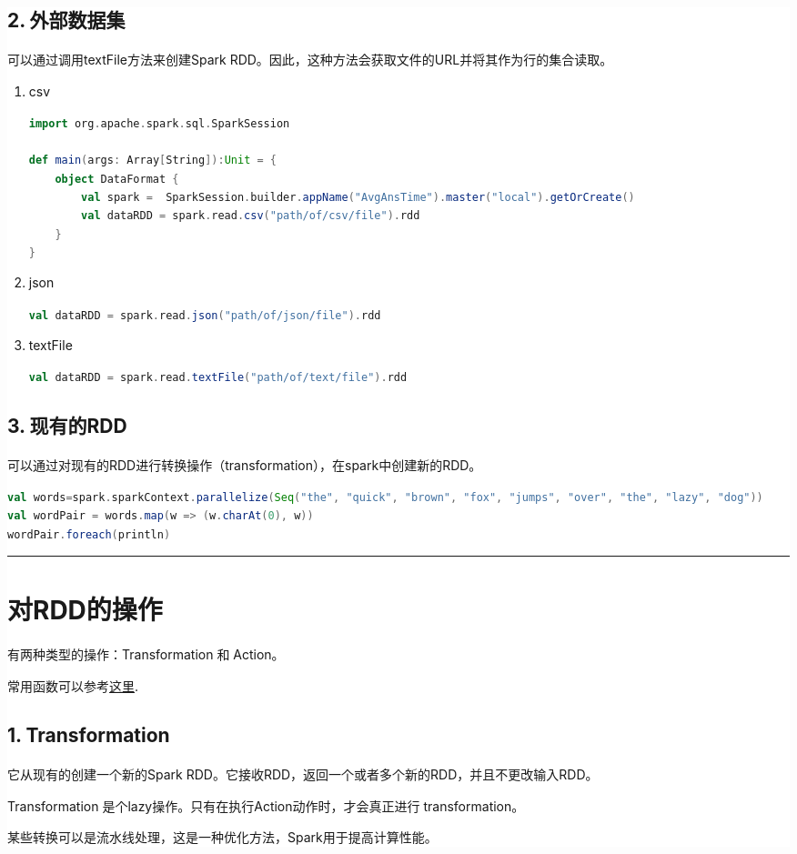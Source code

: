 ## 2. 外部数据集

可以通过调用textFile方法来创建Spark RDD。因此，这种方法会获取文件的URL并将其作为行的集合读取。

1. csv

    ```scala
    import org.apache.spark.sql.SparkSession

    def main(args: Array[String]):Unit = {
        object DataFormat {
            val spark =  SparkSession.builder.appName("AvgAnsTime").master("local").getOrCreate()
            val dataRDD = spark.read.csv("path/of/csv/file").rdd
        }
    }
    ```
2. json

    ```scala
    val dataRDD = spark.read.json("path/of/json/file").rdd
    ```
3. textFile

    ```scala
    val dataRDD = spark.read.textFile("path/of/text/file").rdd
    ```

## 3. 现有的RDD

可以通过对现有的RDD进行转换操作（transformation），在spark中创建新的RDD。

```scala
val words=spark.sparkContext.parallelize(Seq("the", "quick", "brown", "fox", "jumps", "over", "the", "lazy", "dog"))
val wordPair = words.map(w => (w.charAt(0), w))
wordPair.foreach(println)
```
---

# 对RDD的操作

有两种类型的操作：Transformation 和 Action。

常用函数可以参考[这里](https://data-flair.training/blogs/spark-rdd-operations-transformations-actions/).

## 1. Transformation

它从现有的创建一个新的Spark RDD。它接收RDD，返回一个或者多个新的RDD，并且不更改输入RDD。

Transformation 是个lazy操作。只有在执行Action动作时，才会真正进行 transformation。

某些转换可以是流水线处理，这是一种优化方法，Spark用于提高计算性能。

